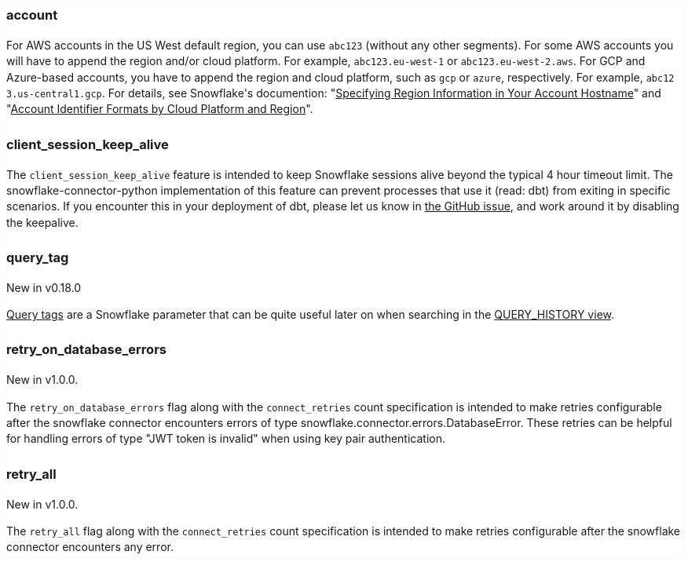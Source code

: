 ### account
For AWS accounts in the US West default region, you can use `abc123` (without any other segments). For some AWS accounts you will have to append the region and/or cloud platform. For example, `abc123.eu-west-1` or `abc123.eu-west-2.aws`. For GCP and Azure-based accounts, you have to append the region and cloud platform, such as `gcp` or `azure`, respectively. For example, `abc123.us-central1.gcp`. For details, see Snowflake's documention: "[Specifying Region Information in Your Account Hostname](https://docs.snowflake.com/en/user-guide/intro-regions.html#specifying-region-information-in-your-account-hostname)" and "[Account Identifier Formats by Cloud Platform and Region](https://docs.snowflake.com/en/user-guide/admin-account-identifier.html#account-identifier-formats-by-cloud-platform-and-region)".

### client_session_keep_alive

The `client_session_keep_alive` feature is intended to keep Snowflake sessions alive beyond the typical 4 hour timeout limit. The snowflake-connector-python implementation of this feature can prevent processes that use it (read: dbt) from exiting in specific scenarios. If you encounter this in your deployment of dbt, please let us know in [the GitHub issue](https://github.com/dbt-labs/dbt-core/issues/1271), and work around it by disabling the keepalive.


### query_tag

<Changelog>New in v0.18.0</Changelog>

[Query tags](https://docs.snowflake.com/en/sql-reference/parameters.html#query-tag) are a Snowflake
parameter that can be quite useful later on when searching in the [QUERY_HISTORY view](https://docs.snowflake.com/en/sql-reference/account-usage/query_history.html).


### retry_on_database_errors

<Changelog>New in v1.0.0.</Changelog>

The `retry_on_database_errors` flag along with the `connect_retries` count specification is intended to make retries configurable after the snowflake connector encounters errors of type snowflake.connector.errors.DatabaseError. These retries can be helpful for handling errors of type "JWT token is invalid" when using key pair authentication.

### retry_all

<Changelog>New in v1.0.0.</Changelog>

The `retry_all` flag along with the `connect_retries` count specification is intended to make retries configurable after the snowflake connector encounters any error.
